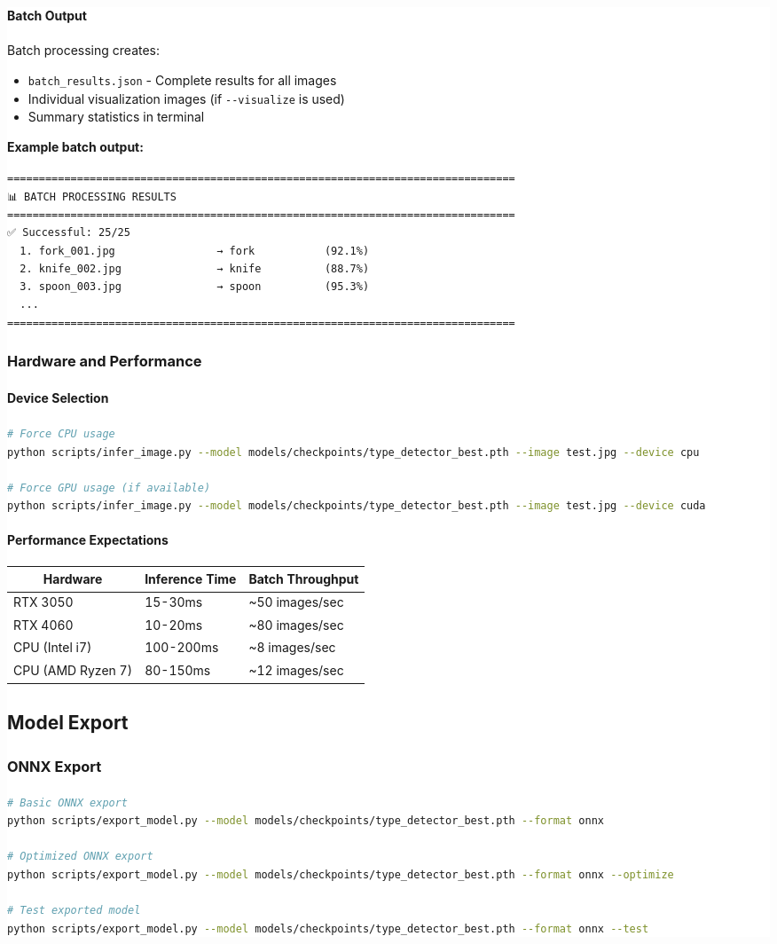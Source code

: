#### Batch Output

Batch processing creates:

- `batch_results.json` - Complete results for all images
- Individual visualization images (if `--visualize` is used)
- Summary statistics in terminal

**Example batch output:**

```
================================================================================
📊 BATCH PROCESSING RESULTS
================================================================================
✅ Successful: 25/25
  1. fork_001.jpg                → fork           (92.1%)
  2. knife_002.jpg               → knife          (88.7%)
  3. spoon_003.jpg               → spoon          (95.3%)
  ...
================================================================================
```

### Hardware and Performance

#### Device Selection

```bash
# Force CPU usage
python scripts/infer_image.py --model models/checkpoints/type_detector_best.pth --image test.jpg --device cpu

# Force GPU usage (if available)
python scripts/infer_image.py --model models/checkpoints/type_detector_best.pth --image test.jpg --device cuda
```

#### Performance Expectations

| Hardware          | Inference Time | Batch Throughput |
| ----------------- | -------------- | ---------------- |
| RTX 3050          | 15-30ms        | ~50 images/sec   |
| RTX 4060          | 10-20ms        | ~80 images/sec   |
| CPU (Intel i7)    | 100-200ms      | ~8 images/sec    |
| CPU (AMD Ryzen 7) | 80-150ms       | ~12 images/sec   |

## Model Export

### ONNX Export

```bash
# Basic ONNX export
python scripts/export_model.py --model models/checkpoints/type_detector_best.pth --format onnx

# Optimized ONNX export
python scripts/export_model.py --model models/checkpoints/type_detector_best.pth --format onnx --optimize

# Test exported model
python scripts/export_model.py --model models/checkpoints/type_detector_best.pth --format onnx --test
```
